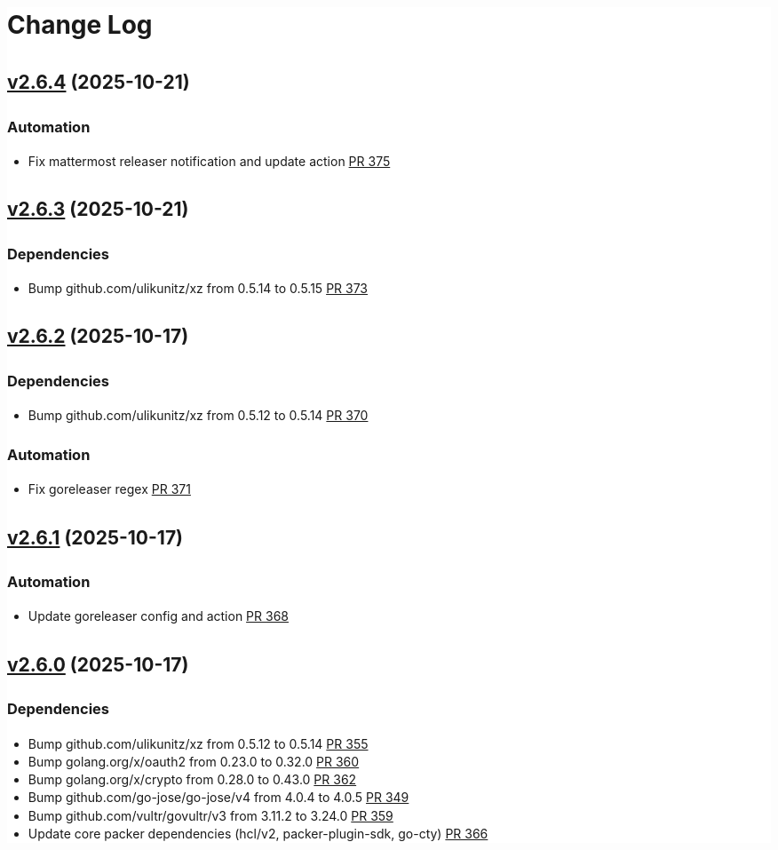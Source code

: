 # Change Log
## [v2.6.4](https://github.com/vultr/packer-plugin-vultr/compare/v2.6.3...v2.6.4) (2025-10-21)
### Automation
- Fix mattermost releaser notification and update action [PR 375](https://github.com/vultr/packer-plugin-vultr/pull/375)

## [v2.6.3](https://github.com/vultr/packer-plugin-vultr/compare/v2.6.2...v2.6.3) (2025-10-21)
### Dependencies
- Bump github.com/ulikunitz/xz from 0.5.14 to 0.5.15 [PR 373](https://github.com/vultr/packer-plugin-vultr/pull/373)

## [v2.6.2](https://github.com/vultr/packer-plugin-vultr/compare/v2.6.1...v2.6.2) (2025-10-17)
### Dependencies
- Bump github.com/ulikunitz/xz from 0.5.12 to 0.5.14 [PR 370](https://github.com/vultr/packer-plugin-vultr/pull/370)

### Automation
- Fix goreleaser regex [PR 371](https://github.com/vultr/packer-plugin-vultr/pull/371)

## [v2.6.1](https://github.com/vultr/packer-plugin-vultr/compare/v2.6.0...v2.6.1) (2025-10-17)
### Automation
- Update goreleaser config and action [PR 368](https://github.com/vultr/packer-plugin-vultr/pull/368)

## [v2.6.0](https://github.com/vultr/packer-plugin-vultr/compare/v2.5.0...v2.6.0) (2025-10-17)
### Dependencies
- Bump github.com/ulikunitz/xz from 0.5.12 to 0.5.14 [PR 355](https://github.com/vultr/packer-plugin-vultr/pull/226)
- Bump golang.org/x/oauth2 from 0.23.0 to 0.32.0 [PR 360](https://github.com/vultr/packer-plugin-vultr/pull/228)
- Bump golang.org/x/crypto from 0.28.0 to 0.43.0 [PR 362](https://github.com/vultr/packer-plugin-vultr/pull/362/)
- Bump github.com/go-jose/go-jose/v4 from 4.0.4 to 4.0.5 [PR 349](https://github.com/vultr/packer-plugin-vultr/pull/349)
- Bump github.com/vultr/govultr/v3 from 3.11.2 to 3.24.0 [PR 359](https://github.com/vultr/packer-plugin-vultr/pull/359)
- Update core packer dependencies (hcl/v2, packer-plugin-sdk, go-cty) [PR 366](https://github.com/vultr/packer-plugin-vultr/pull/366)
